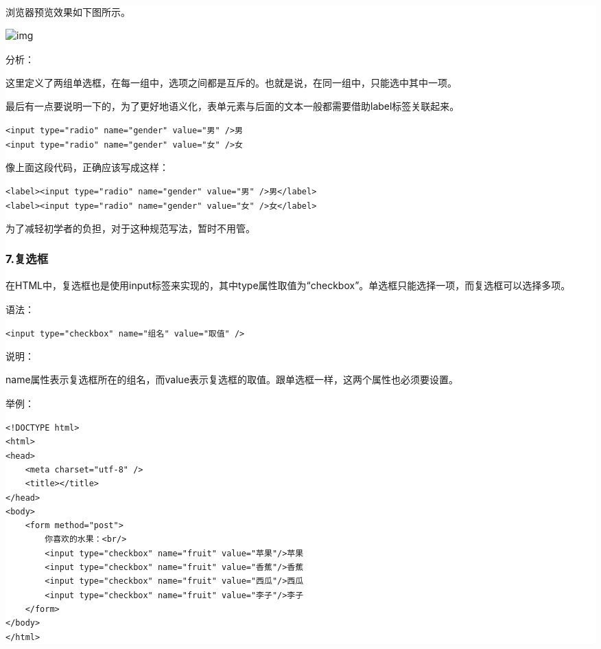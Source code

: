 浏览器预览效果如下图所示。

![img](http://api.lvyestudy.com/upload/articles/e0342c19b01cbg85g706d1d6.png)

分析：

这里定义了两组单选框，在每一组中，选项之间都是互斥的。也就是说，在同一组中，只能选中其中一项。

最后有一点要说明一下的，为了更好地语义化，表单元素与后面的文本一般都需要借助label标签关联起来。

```
<input type="radio" name="gender" value="男" />男
<input type="radio" name="gender" value="女" />女
```

像上面这段代码，正确应该写成这样：

```
<label><input type="radio" name="gender" value="男" />男</label>
<label><input type="radio" name="gender" value="女" />女</label>
```

为了减轻初学者的负担，对于这种规范写法，暂时不用管。

### 7.复选框

在HTML中，复选框也是使用input标签来实现的，其中type属性取值为“checkbox”。单选框只能选择一项，而复选框可以选择多项。

语法：

```
<input type="checkbox" name="组名" value="取值" />
```

说明：

name属性表示复选框所在的组名，而value表示复选框的取值。跟单选框一样，这两个属性也必须要设置。

举例：

```
<!DOCTYPE html>
<html>
<head>
    <meta charset="utf-8" />
    <title></title>
</head>
<body>
    <form method="post">
        你喜欢的水果：<br/>
        <input type="checkbox" name="fruit" value="苹果"/>苹果
        <input type="checkbox" name="fruit" value="香蕉"/>香蕉
        <input type="checkbox" name="fruit" value="西瓜"/>西瓜
        <input type="checkbox" name="fruit" value="李子"/>李子
    </form>
</body>
</html>
```
